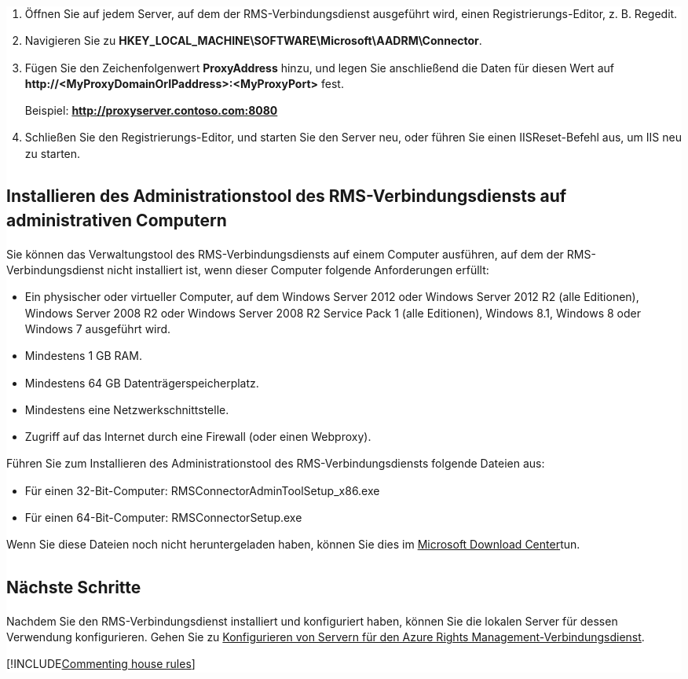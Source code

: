 1.  Öffnen Sie auf jedem Server, auf dem der RMS-Verbindungsdienst ausgeführt wird, einen Registrierungs-Editor, z. B. Regedit.

2.  Navigieren Sie zu **HKEY_LOCAL_MACHINE\SOFTWARE\Microsoft\AADRM\Connector**.

3.  Fügen Sie den Zeichenfolgenwert **ProxyAddress** hinzu, und legen Sie anschließend die Daten für diesen Wert auf **http://&lt;MyProxyDomainOrIPaddress&gt;:&lt;MyProxyPort&gt;** fest.

    Beispiel: **http://proxyserver.contoso.com:8080**

4.  Schließen Sie den Registrierungs-Editor, und starten Sie den Server neu, oder führen Sie einen IISReset-Befehl aus, um IIS neu zu starten.

## <a name="installing-the-rms-connector-administration-tool-on-administrative-computers"></a>Installieren des Administrationstool des RMS-Verbindungsdiensts auf administrativen Computern
Sie können das Verwaltungstool des RMS-Verbindungsdiensts auf einem Computer ausführen, auf dem der RMS-Verbindungsdienst nicht installiert ist, wenn dieser Computer folgende Anforderungen erfüllt:

-   Ein physischer oder virtueller Computer, auf dem Windows Server 2012 oder Windows Server 2012 R2 (alle Editionen), Windows Server 2008 R2 oder Windows Server 2008 R2 Service Pack 1 (alle Editionen), Windows 8.1, Windows 8 oder Windows 7 ausgeführt wird.

-   Mindestens 1 GB RAM.

-   Mindestens 64 GB Datenträgerspeicherplatz.

-   Mindestens eine Netzwerkschnittstelle.

-   Zugriff auf das Internet durch eine Firewall (oder einen Webproxy).

Führen Sie zum Installieren des Administrationstool des RMS-Verbindungsdiensts folgende Dateien aus:

-   Für einen 32-Bit-Computer: RMSConnectorAdminToolSetup_x86.exe

-   Für einen 64-Bit-Computer: RMSConnectorSetup.exe

Wenn Sie diese Dateien noch nicht heruntergeladen haben, können Sie dies im [Microsoft Download Center](http://go.microsoft.com/fwlink/?LinkId=314106)tun.


## <a name="next-steps"></a>Nächste Schritte
Nachdem Sie den RMS-Verbindungsdienst installiert und konfiguriert haben, können Sie die lokalen Server für dessen Verwendung konfigurieren. Gehen Sie zu [Konfigurieren von Servern für den Azure Rights Management-Verbindungsdienst](configure-servers-rms-connector.md).

[!INCLUDE[Commenting house rules](../includes/houserules.md)]